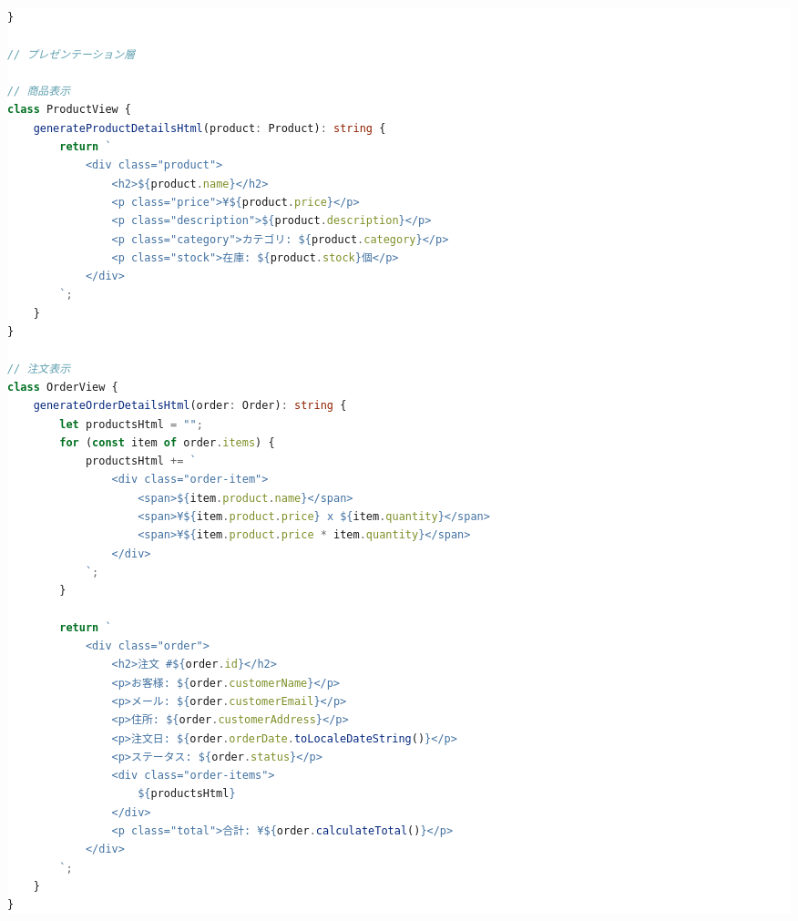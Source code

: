 ```typescript
}

// プレゼンテーション層

// 商品表示
class ProductView {
    generateProductDetailsHtml(product: Product): string {
        return `
            <div class="product">
                <h2>${product.name}</h2>
                <p class="price">¥${product.price}</p>
                <p class="description">${product.description}</p>
                <p class="category">カテゴリ: ${product.category}</p>
                <p class="stock">在庫: ${product.stock}個</p>
            </div>
        `;
    }
}

// 注文表示
class OrderView {
    generateOrderDetailsHtml(order: Order): string {
        let productsHtml = "";
        for (const item of order.items) {
            productsHtml += `
                <div class="order-item">
                    <span>${item.product.name}</span>
                    <span>¥${item.product.price} x ${item.quantity}</span>
                    <span>¥${item.product.price * item.quantity}</span>
                </div>
            `;
        }
        
        return `
            <div class="order">
                <h2>注文 #${order.id}</h2>
                <p>お客様: ${order.customerName}</p>
                <p>メール: ${order.customerEmail}</p>
                <p>住所: ${order.customerAddress}</p>
                <p>注文日: ${order.orderDate.toLocaleDateString()}</p>
                <p>ステータス: ${order.status}</p>
                <div class="order-items">
                    ${productsHtml}
                </div>
                <p class="total">合計: ¥${order.calculateTotal()}</p>
            </div>
        `;
    }
}
```
